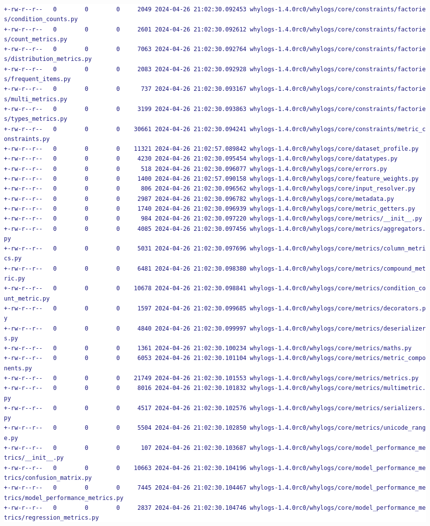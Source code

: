 ```diff
+-rw-r--r--   0        0        0     2049 2024-04-26 21:02:30.092453 whylogs-1.4.0rc0/whylogs/core/constraints/factories/condition_counts.py
+-rw-r--r--   0        0        0     2601 2024-04-26 21:02:30.092612 whylogs-1.4.0rc0/whylogs/core/constraints/factories/count_metrics.py
+-rw-r--r--   0        0        0     7063 2024-04-26 21:02:30.092764 whylogs-1.4.0rc0/whylogs/core/constraints/factories/distribution_metrics.py
+-rw-r--r--   0        0        0     2083 2024-04-26 21:02:30.092928 whylogs-1.4.0rc0/whylogs/core/constraints/factories/frequent_items.py
+-rw-r--r--   0        0        0      737 2024-04-26 21:02:30.093167 whylogs-1.4.0rc0/whylogs/core/constraints/factories/multi_metrics.py
+-rw-r--r--   0        0        0     3199 2024-04-26 21:02:30.093863 whylogs-1.4.0rc0/whylogs/core/constraints/factories/types_metrics.py
+-rw-r--r--   0        0        0    30661 2024-04-26 21:02:30.094241 whylogs-1.4.0rc0/whylogs/core/constraints/metric_constraints.py
+-rw-r--r--   0        0        0    11321 2024-04-26 21:02:57.089842 whylogs-1.4.0rc0/whylogs/core/dataset_profile.py
+-rw-r--r--   0        0        0     4230 2024-04-26 21:02:30.095454 whylogs-1.4.0rc0/whylogs/core/datatypes.py
+-rw-r--r--   0        0        0      518 2024-04-26 21:02:30.096077 whylogs-1.4.0rc0/whylogs/core/errors.py
+-rw-r--r--   0        0        0     1400 2024-04-26 21:02:57.090158 whylogs-1.4.0rc0/whylogs/core/feature_weights.py
+-rw-r--r--   0        0        0      806 2024-04-26 21:02:30.096562 whylogs-1.4.0rc0/whylogs/core/input_resolver.py
+-rw-r--r--   0        0        0     2987 2024-04-26 21:02:30.096782 whylogs-1.4.0rc0/whylogs/core/metadata.py
+-rw-r--r--   0        0        0     1740 2024-04-26 21:02:30.096939 whylogs-1.4.0rc0/whylogs/core/metric_getters.py
+-rw-r--r--   0        0        0      984 2024-04-26 21:02:30.097220 whylogs-1.4.0rc0/whylogs/core/metrics/__init__.py
+-rw-r--r--   0        0        0     4085 2024-04-26 21:02:30.097456 whylogs-1.4.0rc0/whylogs/core/metrics/aggregators.py
+-rw-r--r--   0        0        0     5031 2024-04-26 21:02:30.097696 whylogs-1.4.0rc0/whylogs/core/metrics/column_metrics.py
+-rw-r--r--   0        0        0     6481 2024-04-26 21:02:30.098380 whylogs-1.4.0rc0/whylogs/core/metrics/compound_metric.py
+-rw-r--r--   0        0        0    10678 2024-04-26 21:02:30.098841 whylogs-1.4.0rc0/whylogs/core/metrics/condition_count_metric.py
+-rw-r--r--   0        0        0     1597 2024-04-26 21:02:30.099685 whylogs-1.4.0rc0/whylogs/core/metrics/decorators.py
+-rw-r--r--   0        0        0     4840 2024-04-26 21:02:30.099997 whylogs-1.4.0rc0/whylogs/core/metrics/deserializers.py
+-rw-r--r--   0        0        0     1361 2024-04-26 21:02:30.100234 whylogs-1.4.0rc0/whylogs/core/metrics/maths.py
+-rw-r--r--   0        0        0     6053 2024-04-26 21:02:30.101104 whylogs-1.4.0rc0/whylogs/core/metrics/metric_components.py
+-rw-r--r--   0        0        0    21749 2024-04-26 21:02:30.101553 whylogs-1.4.0rc0/whylogs/core/metrics/metrics.py
+-rw-r--r--   0        0        0     8016 2024-04-26 21:02:30.101832 whylogs-1.4.0rc0/whylogs/core/metrics/multimetric.py
+-rw-r--r--   0        0        0     4517 2024-04-26 21:02:30.102576 whylogs-1.4.0rc0/whylogs/core/metrics/serializers.py
+-rw-r--r--   0        0        0     5504 2024-04-26 21:02:30.102850 whylogs-1.4.0rc0/whylogs/core/metrics/unicode_range.py
+-rw-r--r--   0        0        0      107 2024-04-26 21:02:30.103687 whylogs-1.4.0rc0/whylogs/core/model_performance_metrics/__init__.py
+-rw-r--r--   0        0        0    10663 2024-04-26 21:02:30.104196 whylogs-1.4.0rc0/whylogs/core/model_performance_metrics/confusion_matrix.py
+-rw-r--r--   0        0        0     7445 2024-04-26 21:02:30.104467 whylogs-1.4.0rc0/whylogs/core/model_performance_metrics/model_performance_metrics.py
+-rw-r--r--   0        0        0     2837 2024-04-26 21:02:30.104746 whylogs-1.4.0rc0/whylogs/core/model_performance_metrics/regression_metrics.py
```